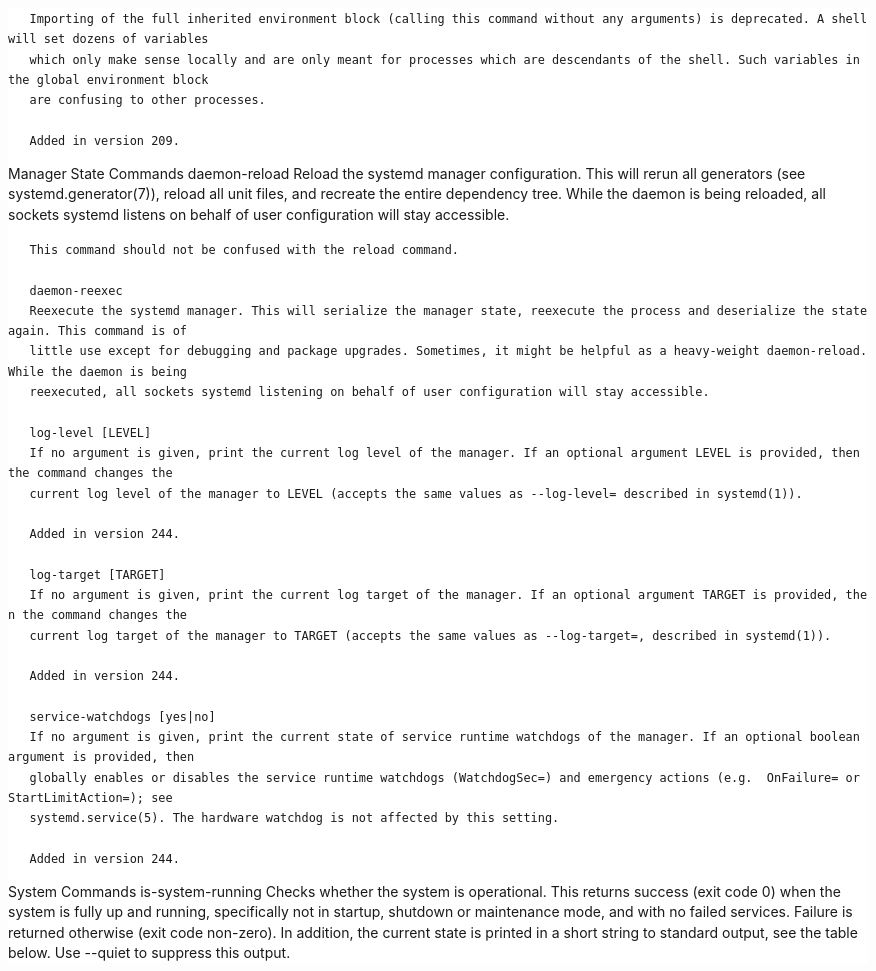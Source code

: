 	   Importing of the full inherited environment block (calling this command without any arguments) is deprecated. A shell will set dozens of variables
	   which only make sense locally and are only meant for processes which are descendants of the shell. Such variables in the global environment block
	   are confusing to other processes.

	   Added in version 209.

   Manager State Commands
       daemon-reload
	   Reload the systemd manager configuration. This will rerun all generators (see systemd.generator(7)), reload all unit files, and recreate the entire
	   dependency tree. While the daemon is being reloaded, all sockets systemd listens on behalf of user configuration will stay accessible.

	   This command should not be confused with the reload command.

       daemon-reexec
	   Reexecute the systemd manager. This will serialize the manager state, reexecute the process and deserialize the state again. This command is of
	   little use except for debugging and package upgrades. Sometimes, it might be helpful as a heavy-weight daemon-reload. While the daemon is being
	   reexecuted, all sockets systemd listening on behalf of user configuration will stay accessible.

       log-level [LEVEL]
	   If no argument is given, print the current log level of the manager. If an optional argument LEVEL is provided, then the command changes the
	   current log level of the manager to LEVEL (accepts the same values as --log-level= described in systemd(1)).

	   Added in version 244.

       log-target [TARGET]
	   If no argument is given, print the current log target of the manager. If an optional argument TARGET is provided, then the command changes the
	   current log target of the manager to TARGET (accepts the same values as --log-target=, described in systemd(1)).

	   Added in version 244.

       service-watchdogs [yes|no]
	   If no argument is given, print the current state of service runtime watchdogs of the manager. If an optional boolean argument is provided, then
	   globally enables or disables the service runtime watchdogs (WatchdogSec=) and emergency actions (e.g.  OnFailure= or StartLimitAction=); see
	   systemd.service(5). The hardware watchdog is not affected by this setting.

	   Added in version 244.

   System Commands
       is-system-running
	   Checks whether the system is operational. This returns success (exit code 0) when the system is fully up and running, specifically not in startup,
	   shutdown or maintenance mode, and with no failed services. Failure is returned otherwise (exit code non-zero). In addition, the current state is
	   printed in a short string to standard output, see the table below. Use --quiet to suppress this output.
